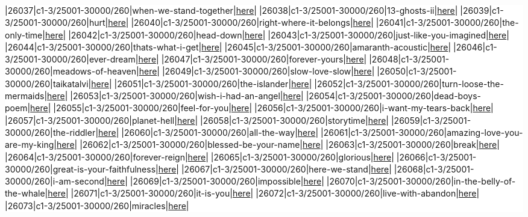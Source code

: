 |26037|c1-3/25001-30000/260|when-we-stand-together|[here](https://cdn.jsdelivr.net/gh/guitarchord/c1-3/25001-30000/260/when-we-stand-together)|
|26038|c1-3/25001-30000/260|13-ghosts-ii|[here](https://cdn.jsdelivr.net/gh/guitarchord/c1-3/25001-30000/260/13-ghosts-ii)|
|26039|c1-3/25001-30000/260|hurt|[here](https://cdn.jsdelivr.net/gh/guitarchord/c1-3/25001-30000/260/hurt)|
|26040|c1-3/25001-30000/260|right-where-it-belongs|[here](https://cdn.jsdelivr.net/gh/guitarchord/c1-3/25001-30000/260/right-where-it-belongs)|
|26041|c1-3/25001-30000/260|the-only-time|[here](https://cdn.jsdelivr.net/gh/guitarchord/c1-3/25001-30000/260/the-only-time)|
|26042|c1-3/25001-30000/260|head-down|[here](https://cdn.jsdelivr.net/gh/guitarchord/c1-3/25001-30000/260/head-down)|
|26043|c1-3/25001-30000/260|just-like-you-imagined|[here](https://cdn.jsdelivr.net/gh/guitarchord/c1-3/25001-30000/260/just-like-you-imagined)|
|26044|c1-3/25001-30000/260|thats-what-i-get|[here](https://cdn.jsdelivr.net/gh/guitarchord/c1-3/25001-30000/260/thats-what-i-get)|
|26045|c1-3/25001-30000/260|amaranth-acoustic|[here](https://cdn.jsdelivr.net/gh/guitarchord/c1-3/25001-30000/260/amaranth-acoustic)|
|26046|c1-3/25001-30000/260|ever-dream|[here](https://cdn.jsdelivr.net/gh/guitarchord/c1-3/25001-30000/260/ever-dream)|
|26047|c1-3/25001-30000/260|forever-yours|[here](https://cdn.jsdelivr.net/gh/guitarchord/c1-3/25001-30000/260/forever-yours)|
|26048|c1-3/25001-30000/260|meadows-of-heaven|[here](https://cdn.jsdelivr.net/gh/guitarchord/c1-3/25001-30000/260/meadows-of-heaven)|
|26049|c1-3/25001-30000/260|slow-love-slow|[here](https://cdn.jsdelivr.net/gh/guitarchord/c1-3/25001-30000/260/slow-love-slow)|
|26050|c1-3/25001-30000/260|taikatalvi|[here](https://cdn.jsdelivr.net/gh/guitarchord/c1-3/25001-30000/260/taikatalvi)|
|26051|c1-3/25001-30000/260|the-islander|[here](https://cdn.jsdelivr.net/gh/guitarchord/c1-3/25001-30000/260/the-islander)|
|26052|c1-3/25001-30000/260|turn-loose-the-mermaids|[here](https://cdn.jsdelivr.net/gh/guitarchord/c1-3/25001-30000/260/turn-loose-the-mermaids)|
|26053|c1-3/25001-30000/260|wish-i-had-an-angel|[here](https://cdn.jsdelivr.net/gh/guitarchord/c1-3/25001-30000/260/wish-i-had-an-angel)|
|26054|c1-3/25001-30000/260|dead-boys-poem|[here](https://cdn.jsdelivr.net/gh/guitarchord/c1-3/25001-30000/260/dead-boys-poem)|
|26055|c1-3/25001-30000/260|feel-for-you|[here](https://cdn.jsdelivr.net/gh/guitarchord/c1-3/25001-30000/260/feel-for-you)|
|26056|c1-3/25001-30000/260|i-want-my-tears-back|[here](https://cdn.jsdelivr.net/gh/guitarchord/c1-3/25001-30000/260/i-want-my-tears-back)|
|26057|c1-3/25001-30000/260|planet-hell|[here](https://cdn.jsdelivr.net/gh/guitarchord/c1-3/25001-30000/260/planet-hell)|
|26058|c1-3/25001-30000/260|storytime|[here](https://cdn.jsdelivr.net/gh/guitarchord/c1-3/25001-30000/260/storytime)|
|26059|c1-3/25001-30000/260|the-riddler|[here](https://cdn.jsdelivr.net/gh/guitarchord/c1-3/25001-30000/260/the-riddler)|
|26060|c1-3/25001-30000/260|all-the-way|[here](https://cdn.jsdelivr.net/gh/guitarchord/c1-3/25001-30000/260/all-the-way)|
|26061|c1-3/25001-30000/260|amazing-love-you-are-my-king|[here](https://cdn.jsdelivr.net/gh/guitarchord/c1-3/25001-30000/260/amazing-love-you-are-my-king)|
|26062|c1-3/25001-30000/260|blessed-be-your-name|[here](https://cdn.jsdelivr.net/gh/guitarchord/c1-3/25001-30000/260/blessed-be-your-name)|
|26063|c1-3/25001-30000/260|break|[here](https://cdn.jsdelivr.net/gh/guitarchord/c1-3/25001-30000/260/break)|
|26064|c1-3/25001-30000/260|forever-reign|[here](https://cdn.jsdelivr.net/gh/guitarchord/c1-3/25001-30000/260/forever-reign)|
|26065|c1-3/25001-30000/260|glorious|[here](https://cdn.jsdelivr.net/gh/guitarchord/c1-3/25001-30000/260/glorious)|
|26066|c1-3/25001-30000/260|great-is-your-faithfulness|[here](https://cdn.jsdelivr.net/gh/guitarchord/c1-3/25001-30000/260/great-is-your-faithfulness)|
|26067|c1-3/25001-30000/260|here-we-stand|[here](https://cdn.jsdelivr.net/gh/guitarchord/c1-3/25001-30000/260/here-we-stand)|
|26068|c1-3/25001-30000/260|i-am-second|[here](https://cdn.jsdelivr.net/gh/guitarchord/c1-3/25001-30000/260/i-am-second)|
|26069|c1-3/25001-30000/260|impossible|[here](https://cdn.jsdelivr.net/gh/guitarchord/c1-3/25001-30000/260/impossible)|
|26070|c1-3/25001-30000/260|in-the-belly-of-the-whale|[here](https://cdn.jsdelivr.net/gh/guitarchord/c1-3/25001-30000/260/in-the-belly-of-the-whale)|
|26071|c1-3/25001-30000/260|it-is-you|[here](https://cdn.jsdelivr.net/gh/guitarchord/c1-3/25001-30000/260/it-is-you)|
|26072|c1-3/25001-30000/260|live-with-abandon|[here](https://cdn.jsdelivr.net/gh/guitarchord/c1-3/25001-30000/260/live-with-abandon)|
|26073|c1-3/25001-30000/260|miracles|[here](https://cdn.jsdelivr.net/gh/guitarchord/c1-3/25001-30000/260/miracles)|